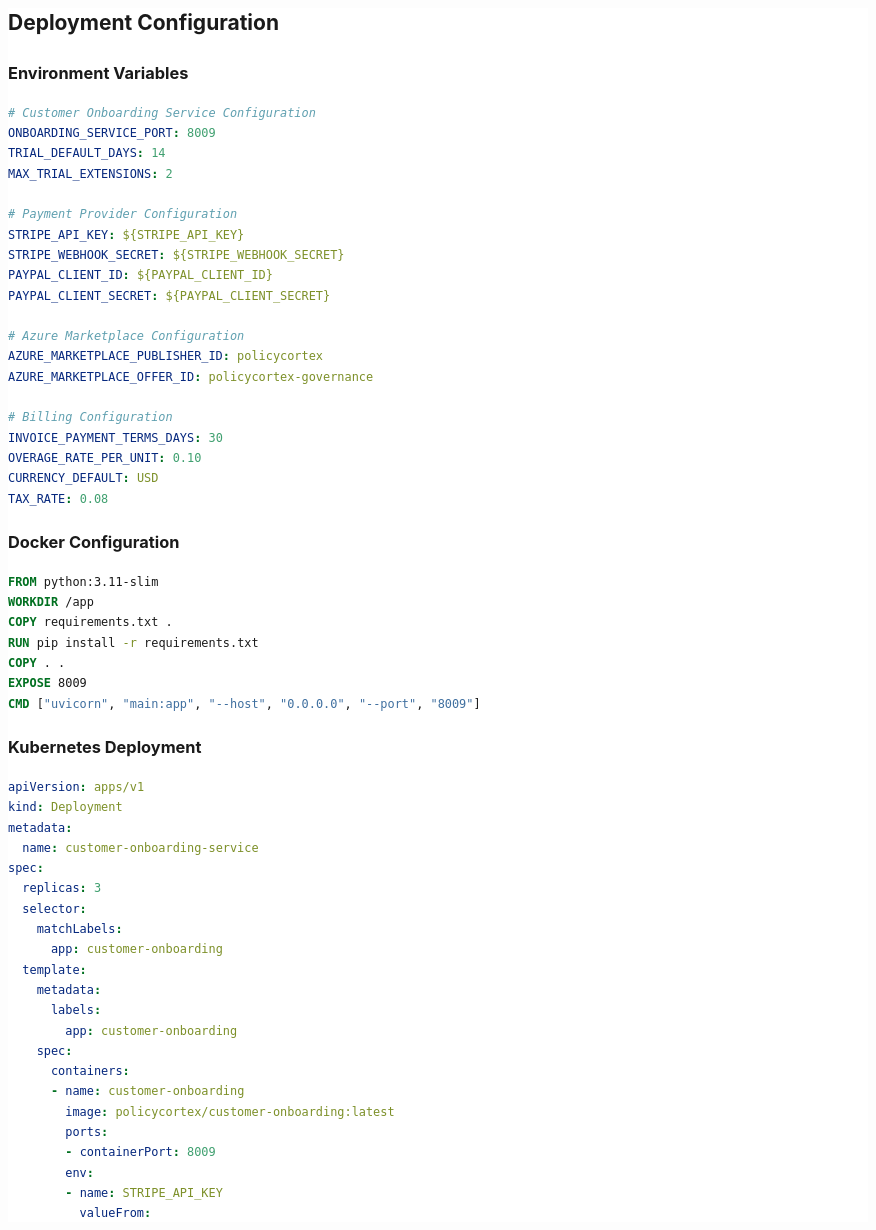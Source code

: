 ```python
```

## Deployment Configuration

### Environment Variables
```yaml
# Customer Onboarding Service Configuration
ONBOARDING_SERVICE_PORT: 8009
TRIAL_DEFAULT_DAYS: 14
MAX_TRIAL_EXTENSIONS: 2

# Payment Provider Configuration
STRIPE_API_KEY: ${STRIPE_API_KEY}
STRIPE_WEBHOOK_SECRET: ${STRIPE_WEBHOOK_SECRET}
PAYPAL_CLIENT_ID: ${PAYPAL_CLIENT_ID}
PAYPAL_CLIENT_SECRET: ${PAYPAL_CLIENT_SECRET}

# Azure Marketplace Configuration
AZURE_MARKETPLACE_PUBLISHER_ID: policycortex
AZURE_MARKETPLACE_OFFER_ID: policycortex-governance

# Billing Configuration
INVOICE_PAYMENT_TERMS_DAYS: 30
OVERAGE_RATE_PER_UNIT: 0.10
CURRENCY_DEFAULT: USD
TAX_RATE: 0.08
```

### Docker Configuration
```dockerfile
FROM python:3.11-slim
WORKDIR /app
COPY requirements.txt .
RUN pip install -r requirements.txt
COPY . .
EXPOSE 8009
CMD ["uvicorn", "main:app", "--host", "0.0.0.0", "--port", "8009"]
```

### Kubernetes Deployment
```yaml
apiVersion: apps/v1
kind: Deployment
metadata:
  name: customer-onboarding-service
spec:
  replicas: 3
  selector:
    matchLabels:
      app: customer-onboarding
  template:
    metadata:
      labels:
        app: customer-onboarding
    spec:
      containers:
      - name: customer-onboarding
        image: policycortex/customer-onboarding:latest
        ports:
        - containerPort: 8009
        env:
        - name: STRIPE_API_KEY
          valueFrom:
```
